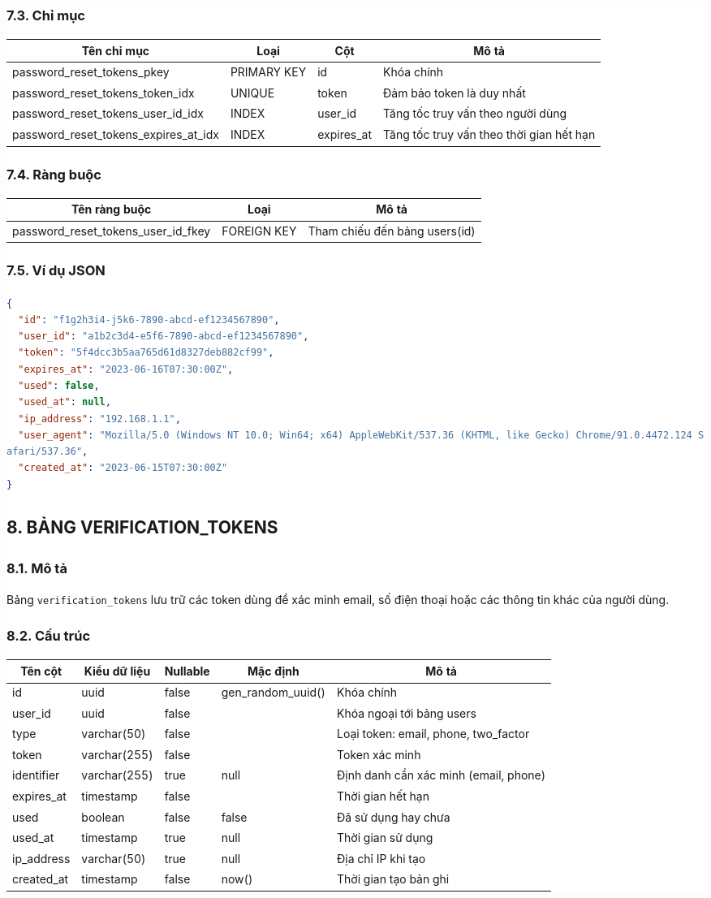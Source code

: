 ### 7.3. Chỉ mục

| Tên chỉ mục                          | Loại        | Cột        | Mô tả                                    |
| ------------------------------------ | ----------- | ---------- | ---------------------------------------- |
| password_reset_tokens_pkey           | PRIMARY KEY | id         | Khóa chính                               |
| password_reset_tokens_token_idx      | UNIQUE      | token      | Đảm bảo token là duy nhất                |
| password_reset_tokens_user_id_idx    | INDEX       | user_id    | Tăng tốc truy vấn theo người dùng        |
| password_reset_tokens_expires_at_idx | INDEX       | expires_at | Tăng tốc truy vấn theo thời gian hết hạn |

### 7.4. Ràng buộc

| Tên ràng buộc                      | Loại        | Mô tả                         |
| ---------------------------------- | ----------- | ----------------------------- |
| password_reset_tokens_user_id_fkey | FOREIGN KEY | Tham chiếu đến bảng users(id) |

### 7.5. Ví dụ JSON

```json
{
  "id": "f1g2h3i4-j5k6-7890-abcd-ef1234567890",
  "user_id": "a1b2c3d4-e5f6-7890-abcd-ef1234567890",
  "token": "5f4dcc3b5aa765d61d8327deb882cf99",
  "expires_at": "2023-06-16T07:30:00Z",
  "used": false,
  "used_at": null,
  "ip_address": "192.168.1.1",
  "user_agent": "Mozilla/5.0 (Windows NT 10.0; Win64; x64) AppleWebKit/537.36 (KHTML, like Gecko) Chrome/91.0.4472.124 Safari/537.36",
  "created_at": "2023-06-15T07:30:00Z"
}
```

## 8. BẢNG VERIFICATION_TOKENS

### 8.1. Mô tả

Bảng `verification_tokens` lưu trữ các token dùng để xác minh email, số điện thoại hoặc các thông tin khác của người dùng.

### 8.2. Cấu trúc

| Tên cột    | Kiểu dữ liệu | Nullable | Mặc định          | Mô tả                                 |
| ---------- | ------------ | -------- | ----------------- | ------------------------------------- |
| id         | uuid         | false    | gen_random_uuid() | Khóa chính                            |
| user_id    | uuid         | false    |                   | Khóa ngoại tới bảng users             |
| type       | varchar(50)  | false    |                   | Loại token: email, phone, two_factor  |
| token      | varchar(255) | false    |                   | Token xác minh                        |
| identifier | varchar(255) | true     | null              | Định danh cần xác minh (email, phone) |
| expires_at | timestamp    | false    |                   | Thời gian hết hạn                     |
| used       | boolean      | false    | false             | Đã sử dụng hay chưa                   |
| used_at    | timestamp    | true     | null              | Thời gian sử dụng                     |
| ip_address | varchar(50)  | true     | null              | Địa chỉ IP khi tạo                    |
| created_at | timestamp    | false    | now()             | Thời gian tạo bản ghi                 |
